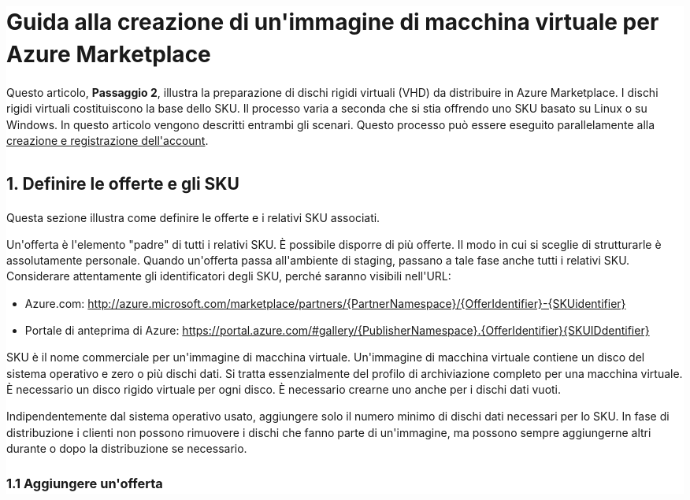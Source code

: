 <properties
   pageTitle="Creazione di un'immagine di macchina virtuale per Azure Marketplace | Microsoft Azure"
   description="Istruzioni dettagliate su come creare un'immagine di macchina virtuale per Azure Marketplace acquistabile dagli utenti."
   services="Azure Marketplace"
   documentationCenter=""
   authors="HannibalSII"
   manager=""
   editor=""/>

<tags
   ms.service="marketplace"
   ms.devlang="na"
   ms.topic="article"
   ms.tgt_pltfrm="Azure"
   ms.workload="na"
   ms.date="03/07/2016"
   ms.author="hascipio; v-divte"/>

# Guida alla creazione di un'immagine di macchina virtuale per Azure Marketplace

Questo articolo, **Passaggio 2**, illustra la preparazione di dischi rigidi virtuali (VHD) da distribuire in Azure Marketplace. I dischi rigidi virtuali costituiscono la base dello SKU. Il processo varia a seconda che si stia offrendo uno SKU basato su Linux o su Windows. In questo articolo vengono descritti entrambi gli scenari. Questo processo può essere eseguito parallelamente alla [creazione e registrazione dell'account][link-acct-creation].

## 1\. Definire le offerte e gli SKU

Questa sezione illustra come definire le offerte e i relativi SKU associati.

Un'offerta è l'elemento "padre" di tutti i relativi SKU. È possibile disporre di più offerte. Il modo in cui si sceglie di strutturarle è assolutamente personale. Quando un'offerta passa all'ambiente di staging, passano a tale fase anche tutti i relativi SKU. Considerare attentamente gli identificatori degli SKU, perché saranno visibili nell'URL:

- Azure.com: http://azure.microsoft.com/marketplace/partners/{PartnerNamespace}/{OfferIdentifier}-{SKUidentifier}

- Portale di anteprima di Azure: https://portal.azure.com/#gallery/{PublisherNamespace}.{OfferIdentifier}{SKUIDdentifier}

SKU è il nome commerciale per un'immagine di macchina virtuale. Un'immagine di macchina virtuale contiene un disco del sistema operativo e zero o più dischi dati. Si tratta essenzialmente del profilo di archiviazione completo per una macchina virtuale. È necessario un disco rigido virtuale per ogni disco. È necessario crearne uno anche per i dischi dati vuoti.

Indipendentemente dal sistema operativo usato, aggiungere solo il numero minimo di dischi dati necessari per lo SKU. In fase di distribuzione i clienti non possono rimuovere i dischi che fanno parte di un'immagine, ma possono sempre aggiungerne altri durante o dopo la distribuzione se necessario.

### 1\.1 Aggiungere un'offerta


[img-acom-1]: media/marketplace-publishing-vm-image-creation/vm-image-acom-datacenter.png
[img-portal-vm-size]: media/marketplace-publishing-vm-image-creation/vm-image-portal-size.png
[img-portal-vm-create]: media/marketplace-publishing-vm-image-creation/vm-image-portal-create-vm.png
[img-portal-vm-location]: media/marketplace-publishing-vm-image-creation/vm-image-portal-location.png
[img-portal-vm-rdp]: media/marketplace-publishing-vm-image-creation/vm-image-portal-rdp.png
[img-azstg-add]: media/marketplace-publishing-vm-image-creation/vm-image-storage-add.png
[img-azstg-setup-1]: media/marketplace-publishing-vm-image-creation/vm-image-storage-setup.png
[img-azstg-setup-2]: media/marketplace-publishing-vm-image-creation/vm-image-storage-setup-2.png
[img-azstg-setup-3]: media/marketplace-publishing-vm-image-creation/vm-image-storage-setup-3.png
[img-azstg-setup-4]: media/marketplace-publishing-vm-image-creation/vm-image-storage-setup-4.png
[img-azstg-setup-5]: media/marketplace-publishing-vm-image-creation/vm-image-storage-setup-5.png
[img-azstg-setup-6]: media/marketplace-publishing-vm-image-creation/vm-image-storage-setup-6.png
[img-manage-vm-new]: media/marketplace-publishing-vm-image-creation/vm-image-manage-new.png
[img-manage-vm-select]: media/marketplace-publishing-vm-image-creation/vm-image-manage-select.png
[img-cert-vm-key-lnx]: media/marketplace-publishing-vm-image-creation/vm-image-certification-keyfile-linux.png
[img-cert-vm-pswd-lnx]: media/marketplace-publishing-vm-image-creation/vm-image-certification-password-linux.png
[img-cert-vm-pswd-win]: media/marketplace-publishing-vm-image-creation/vm-image-certification-password-win.png
[img-cert-vm-test-lnx]: media/marketplace-publishing-vm-image-creation/vm-image-certification-test-sample-linux.png
[img-cert-vm-test-win]: media/marketplace-publishing-vm-image-creation/vm-image-certification-test-sample-win.png
[img-cert-vm-results]: media/marketplace-publishing-vm-image-creation/vm-image-certification-results.png
[img-cert-vm-questionnaire]: media/marketplace-publishing-vm-image-creation/vm-image-certification-questionnaire.png
[img-cert-vm-questionnaire-2]: media/marketplace-publishing-vm-image-creation/vm-image-certification-questionnaire-2.png
[img-pubportal-vm-skus]: media/marketplace-publishing-vm-image-creation/vm-image-pubportal-skus.png
[img-pubportal-vm-skus-2]: media/marketplace-publishing-vm-image-creation/vm-image-pubportal-skus-2.png
[link-pushstaging]: marketplace-publishing-push-to-staging.md
[link-github-waagent]: https://github.com/Azure/WALinuxAgent
[link-azure-codeplex]: https://azurestorageexplorer.codeplex.com/
[link-azure-2]: ../storage/storage-dotnet-shared-access-signature-part-2/
[link-azure-1]: ../storage/storage-dotnet-shared-access-signature-part-1/
[link-msft-download]: http://www.microsoft.com/download/details.aspx?id=44299
[link-technet-3]: https://technet.microsoft.com/library/hh846766.aspx
[link-technet-2]: https://msdn.microsoft.com/library/dn495261.aspx
[link-azure-portal]: https://portal.azure.com
[link-pubportal]: https://publish.windowsazure.com
[link-sql-2014-ent]: http://azure.microsoft.com/marketplace/partners/microsoft/sqlserver2014enterprisewindowsserver2012r2/
[link-sql-2014-std]: http://azure.microsoft.com/marketplace/partners/microsoft/sqlserver2014standardwindowsserver2012r2/
[link-sql-2014-web]: http://azure.microsoft.com/marketplace/partners/microsoft/sqlserver2014webwindowsserver2012r2/
[link-sql-2012-ent]: http://azure.microsoft.com/marketplace/partners/microsoft/sqlserver2012sp2enterprisewindowsserver2012/
[link-sql-2012-std]: http://azure.microsoft.com/marketplace/partners/microsoft/sqlserver2012sp2standardwindowsserver2012/
[link-sql-2012-web]: http://azure.microsoft.com/marketplace/partners/microsoft/sqlserver2012sp2webwindowsserver2012/
[link-datactr-2012-r2]: http://azure.microsoft.com/marketplace/partners/microsoft/windowsserver2012r2datacenter/
[link-datactr-2012]: http://azure.microsoft.com/marketplace/partners/microsoft/windowsserver2012datacenter/
[link-datactr-2008-r2]: http://azure.microsoft.com/marketplace/partners/microsoft/windowsserver2008r2sp1/
[link-acct-creation]: marketplace-publishing-accounts-creation-registration.md
[link-azure-vm-1]: ./virtual-machines-linux-create-upload-vhd/
[link-technet-1]: https://technet.microsoft.com/library/hh848454.aspx
[link-azure-vm-2]: ./virtual-machines-linux-agent-user-guide/
[link-openssl]: https://www.openssl.org/
[link-intsvc]: http://www.microsoft.com/download/details.aspx?id=41554
[link-python]: https://www.python.org/